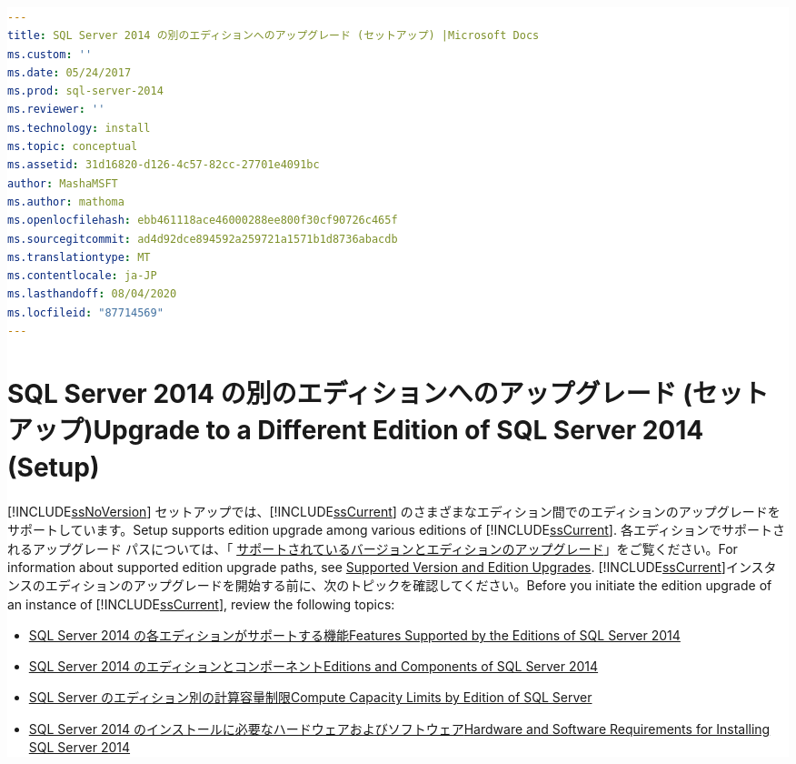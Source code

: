 ```yaml
---
title: SQL Server 2014 の別のエディションへのアップグレード (セットアップ) |Microsoft Docs
ms.custom: ''
ms.date: 05/24/2017
ms.prod: sql-server-2014
ms.reviewer: ''
ms.technology: install
ms.topic: conceptual
ms.assetid: 31d16820-d126-4c57-82cc-27701e4091bc
author: MashaMSFT
ms.author: mathoma
ms.openlocfilehash: ebb461118ace46000288ee800f30cf90726c465f
ms.sourcegitcommit: ad4d92dce894592a259721a1571b1d8736abacdb
ms.translationtype: MT
ms.contentlocale: ja-JP
ms.lasthandoff: 08/04/2020
ms.locfileid: "87714569"
---
```

# <a name="upgrade-to-a-different-edition-of-sql-server-2014-setup"></a><span data-ttu-id="03bf6-102">SQL Server 2014 の別のエディションへのアップグレード (セットアップ)</span><span class="sxs-lookup"><span data-stu-id="03bf6-102">Upgrade to a Different Edition of SQL Server 2014 (Setup)</span></span>
  [!INCLUDE[ssNoVersion](../../includes/ssnoversion-md.md)] <span data-ttu-id="03bf6-103">セットアップでは、[!INCLUDE[ssCurrent](../../includes/sscurrent-md.md)] のさまざまなエディション間でのエディションのアップグレードをサポートしています。</span><span class="sxs-lookup"><span data-stu-id="03bf6-103">Setup supports edition upgrade among various editions of [!INCLUDE[ssCurrent](../../includes/sscurrent-md.md)].</span></span> <span data-ttu-id="03bf6-104">各エディションでサポートされるアップグレード パスについては、「 [サポートされているバージョンとエディションのアップグレード](supported-version-and-edition-upgrades.md)」をご覧ください。</span><span class="sxs-lookup"><span data-stu-id="03bf6-104">For information about supported edition upgrade paths, see [Supported Version and Edition Upgrades](supported-version-and-edition-upgrades.md).</span></span> <span data-ttu-id="03bf6-105">[!INCLUDE[ssCurrent](../../includes/sscurrent-md.md)]インスタンスのエディションのアップグレードを開始する前に、次のトピックを確認してください。</span><span class="sxs-lookup"><span data-stu-id="03bf6-105">Before you initiate the edition upgrade of an instance of [!INCLUDE[ssCurrent](../../includes/sscurrent-md.md)], review the following topics:</span></span>  
  
-   [<span data-ttu-id="03bf6-106">SQL Server 2014 の各エディションがサポートする機能</span><span class="sxs-lookup"><span data-stu-id="03bf6-106">Features Supported by the Editions of SQL Server 2014</span></span>](../../getting-started/features-supported-by-the-editions-of-sql-server-2014.md)  
  
-   [<span data-ttu-id="03bf6-107">SQL Server 2014 のエディションとコンポーネント</span><span class="sxs-lookup"><span data-stu-id="03bf6-107">Editions and Components of SQL Server 2014</span></span>](../../sql-server/editions-and-components-of-sql-server-2016.md)  
  
-   [<span data-ttu-id="03bf6-108">SQL Server のエディション別の計算容量制限</span><span class="sxs-lookup"><span data-stu-id="03bf6-108">Compute Capacity Limits by Edition of SQL Server</span></span>](../../sql-server/compute-capacity-limits-by-edition-of-sql-server.md)  
  
-   [<span data-ttu-id="03bf6-109">SQL Server 2014 のインストールに必要なハードウェアおよびソフトウェア</span><span class="sxs-lookup"><span data-stu-id="03bf6-109">Hardware and Software Requirements for Installing SQL Server 2014</span></span>](../../sql-server/install/hardware-and-software-requirements-for-installing-sql-server.md)  
  